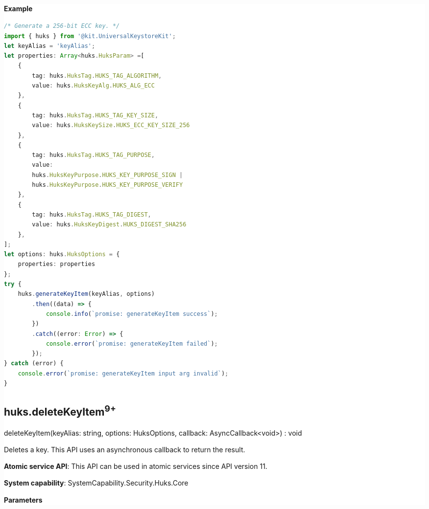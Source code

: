 **Example**

```ts
/* Generate a 256-bit ECC key. */
import { huks } from '@kit.UniversalKeystoreKit';
let keyAlias = 'keyAlias';
let properties: Array<huks.HuksParam> =[
    {
        tag: huks.HuksTag.HUKS_TAG_ALGORITHM,
        value: huks.HuksKeyAlg.HUKS_ALG_ECC
    },
    {
        tag: huks.HuksTag.HUKS_TAG_KEY_SIZE,
        value: huks.HuksKeySize.HUKS_ECC_KEY_SIZE_256
    },
    {
        tag: huks.HuksTag.HUKS_TAG_PURPOSE,
        value:
        huks.HuksKeyPurpose.HUKS_KEY_PURPOSE_SIGN |
        huks.HuksKeyPurpose.HUKS_KEY_PURPOSE_VERIFY
    },
    {
        tag: huks.HuksTag.HUKS_TAG_DIGEST,
        value: huks.HuksKeyDigest.HUKS_DIGEST_SHA256
    },
];
let options: huks.HuksOptions = {
    properties: properties
};
try {
    huks.generateKeyItem(keyAlias, options)
        .then((data) => {
            console.info(`promise: generateKeyItem success`);
        })
        .catch((error: Error) => {
            console.error(`promise: generateKeyItem failed`);
        });
} catch (error) {
    console.error(`promise: generateKeyItem input arg invalid`);
}
```

## huks.deleteKeyItem<sup>9+</sup>

deleteKeyItem(keyAlias: string, options: HuksOptions, callback: AsyncCallback\<void>) : void

Deletes a key. This API uses an asynchronous callback to return the result.

**Atomic service API**: This API can be used in atomic services since API version 11.

**System capability**: SystemCapability.Security.Huks.Core

**Parameters**
